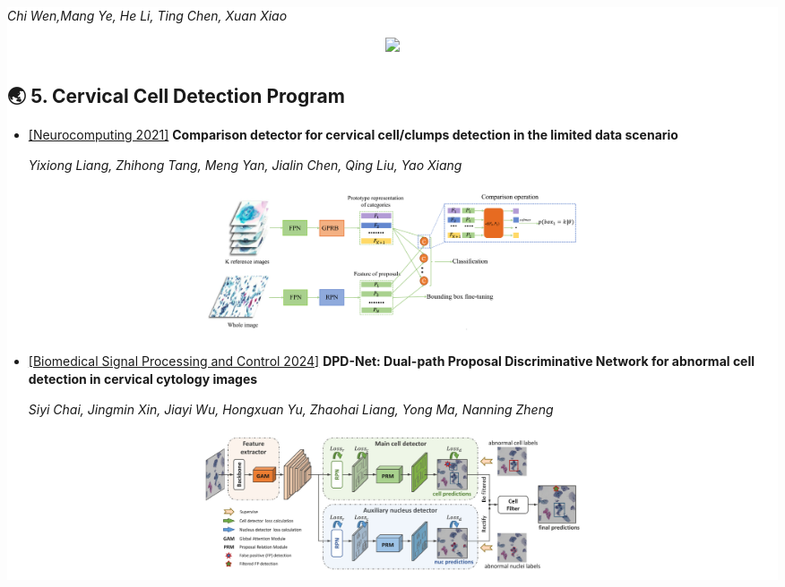   *Chi Wen,Mang Ye, He Li, Ting Chen, Xuan Xiao*

<div align="center">
  <img src="https://github.com/li00000011/Paper-List-for-Cell-Detection/blob/main/img/Concept-Based%20Lesion%20Aware%20Transformer%20for%20Interpretable%20Retinal%20Disease%20Diagnosis.png?raw=true" width="50%">
</div>

## 🌏 5. Cervical Cell Detection Program

<div id = "s7"></div>

- [[Neurocomputing 2021]](https://www.sciencedirect.com/science/article/pii/S092523122100014X) **Comparison detector for cervical cell/clumps detection in the limited data scenario**

  *Yixiong Liang, Zhihong Tang, Meng Yan, Jialin Chen, Qing Liu, Yao Xiang*

<div align="center">
  <img src="https://github.com/li00000011/Paper-List-for-Cell-Detection/blob/main/img/Comparison%20detector%20for%20cervical%20cell%20clumps%20detection%20in%20the%20limited%20data%20scenario.png?raw=true" width="50%">
</div>

- [[Biomedical Signal Processing and Control 2024]](https://www.sciencedirect.com/science/article/pii/S1746809423013204) **DPD-Net: Dual-path Proposal Discriminative Network for abnormal cell detection in cervical cytology images**

  *Siyi Chai, Jingmin Xin, Jiayi Wu, Hongxuan Yu, Zhaohai Liang, Yong Ma, Nanning Zheng*

<div align="center">
  <img src="https://github.com/li00000011/Paper-List-for-Cell-Detection/blob/main/img/DPDNet%20Dualpath%20Proposal%20Discriminative%20Network%20for%20abnormal%20cell%20detection%20in%20cervical%20cytology%20images.png?raw=true" width="50%">
</div>
